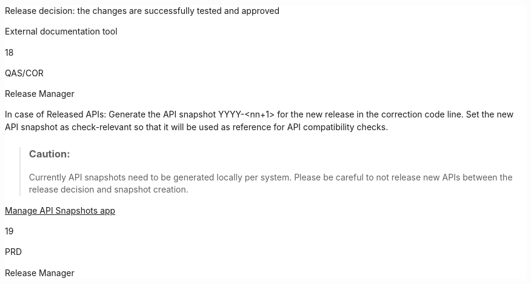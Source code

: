 Release decision: the changes are successfully tested and approved

</td>
<td valign="top">

External documentation tool

</td>
</tr>
<tr>
<td valign="top">

18

</td>
<td valign="top">

QAS/COR

</td>
<td valign="top">

Release Manager

</td>
<td valign="top">

In case of Released APIs: Generate the API snapshot YYYY-<nn+1\> for the new release in the correction code line. Set the new API snapshot as check-relevant so that it will be used as reference for API compatibility checks.

> ### Caution:  
> Currently API snapshots need to be generated locally per system. Please be careful to not release new APIs between the release decision and snapshot creation.



</td>
<td valign="top">

[Manage API Snapshots app](https://help.sap.com/docs/sap-btp-abap-environment/abap-environment/manage-api-snapshots?version=Cloud)

</td>
</tr>
<tr>
<td valign="top">

19

</td>
<td valign="top">

PRD

</td>
<td valign="top">

Release Manager

</td>
<td valign="top">
